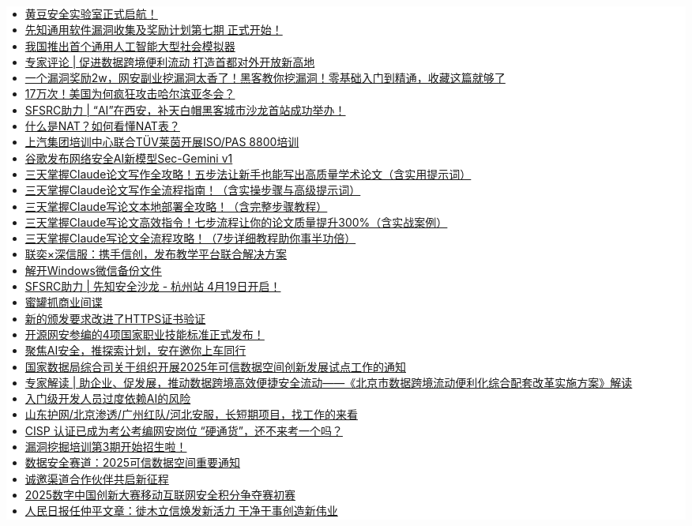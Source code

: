 * [黄豆安全实验室正式启航！](https://mp.weixin.qq.com/s?__biz=MzkzNjczNzEyMw==&mid=2247484360&idx=1&sn=0814f358e2d3e48fff9e4e423ead90c5)
* [先知通用软件漏洞收集及奖励计划第七期 正式开始！](https://mp.weixin.qq.com/s?__biz=MzIxMjEwNTc4NA==&mid=2652997718&idx=1&sn=752d913378c3996e28d3f53b6afb9bc6)
* [我国推出首个通用人工智能大型社会模拟器](https://mp.weixin.qq.com/s?__biz=MzkwMTQyODI4Ng==&mid=2247496417&idx=2&sn=7a534b642d704e86a99e0dcbfdb67c48)
* [专家评论 | 促进数据跨境便利流动 打造首都对外开放新高地](https://mp.weixin.qq.com/s?__biz=MzkwMTQyODI4Ng==&mid=2247496417&idx=3&sn=8bd0918e6ae1eae4bd5609df1cff3e6e)
* [一个漏洞奖励2w，网安副业挖漏洞太香了！黑客教你挖漏洞！零基础入门到精通，收藏这篇就够了](https://mp.weixin.qq.com/s?__biz=Mzk1NzMwNTM5NQ==&mid=2247484438&idx=1&sn=19dba9850166e81d38c06357c5fb2220)
* [17万次！美国为何疯狂攻击哈尔滨亚冬会？](https://mp.weixin.qq.com/s?__biz=Mzg4MDU0NTQ4Mw==&mid=2247530317&idx=1&sn=80d53fdc6c591355b226687c1edb4269)
* [SFSRC助力 | “AI”在西安，补天白帽黑客城市沙龙首站成功举办！](https://mp.weixin.qq.com/s?__biz=MzU3OTAyODk4MQ==&mid=2247491263&idx=1&sn=de70ca6b44ac8dae87b4053434a25452)
* [什么是NAT？如何看懂NAT表？](https://mp.weixin.qq.com/s?__biz=MzIyMzIwNzAxMQ==&mid=2649467111&idx=1&sn=b8e38fec8fa3fc53c97dae9b45446eb2)
* [上汽集团培训中心联合TÜV莱茵开展ISO/PAS 8800培训](https://mp.weixin.qq.com/s?__biz=MzkyOTMwMDQ5MQ==&mid=2247520038&idx=1&sn=f9b0a6db2947338a81f92b83b1cb3dec)
* [谷歌发布网络安全AI新模型Sec-Gemini v1](https://mp.weixin.qq.com/s?__biz=MzI1OTA1MzQzNA==&mid=2651247859&idx=1&sn=fd1d9868fa4a3c0ff1af87029f4ce892)
* [三天掌握Claude论文写作全攻略！五步法让新手也能写出高质量学术论文（含实用提示词）](https://mp.weixin.qq.com/s?__biz=MzU4MzM4MzQ1MQ==&mid=2247496909&idx=4&sn=084f9b75535344fc5fbc66f4f724fa01)
* [三天掌握Claude论文写作全流程指南！（含实操步骤与高级提示词）](https://mp.weixin.qq.com/s?__biz=MzU4MzM4MzQ1MQ==&mid=2247496909&idx=5&sn=2966d03867f216ba57f7498cfe3a152e)
* [三天掌握Claude写论文本地部署全攻略！（含完整步骤教程）](https://mp.weixin.qq.com/s?__biz=MzU4MzM4MzQ1MQ==&mid=2247496909&idx=6&sn=226e31a5bc35f0963086fc733bb235a1)
* [三天掌握Claude写论文高效指令！七步流程让你的论文质量提升300%（含实战案例）](https://mp.weixin.qq.com/s?__biz=MzU4MzM4MzQ1MQ==&mid=2247496909&idx=7&sn=15455741594a9222ec3d5553a5785d37)
* [三天掌握Claude写论文全流程攻略！（7步详细教程助你事半功倍）](https://mp.weixin.qq.com/s?__biz=MzU4MzM4MzQ1MQ==&mid=2247496909&idx=8&sn=5b9935a221c961424187ecc668c415eb)
* [联奕×深信服：携手信创，发布教学平台联合解决方案](https://mp.weixin.qq.com/s?__biz=MjM5MTAzNjYyMA==&mid=2650597998&idx=2&sn=390b91c89eaba6c61fdac9b6700bbf2f)
* [解开Windows微信备份文件](https://mp.weixin.qq.com/s?__biz=MjM5Mjc3MDM2Mw==&mid=2651142284&idx=1&sn=91a24588b4b5a4e3d952c9db6a26f349)
* [SFSRC助力 | 先知安全沙龙 - 杭州站 4月19日开启！](https://mp.weixin.qq.com/s?__biz=MzU3OTAyODk4MQ==&mid=2247491263&idx=2&sn=12f04aae457929ae68a0158e1a1e322c)
* [蜜罐抓商业间谍](https://mp.weixin.qq.com/s?__biz=MzU5Mjk3MDA5Ng==&mid=2247486512&idx=1&sn=51b6a9c48bf71e045442ff548ff8fe23)
* [新的颁发要求改进了HTTPS证书验证](https://mp.weixin.qq.com/s?__biz=Mzg2NjY2MTI3Mg==&mid=2247499045&idx=1&sn=0e7fc24d7edd8f85936b2405ecfb4540)
* [开源网安参编的4项国家职业技能标准正式发布！](https://mp.weixin.qq.com/s?__biz=MzI0NzY1MDgyMw==&mid=2247514133&idx=1&sn=9f0f46c2a409dd81a35ae0f61dcf6339)
* [聚焦AI安全，推探索计划，安在邀你上车同行](https://mp.weixin.qq.com/s?__biz=MzU5ODgzNTExOQ==&mid=2247638512&idx=3&sn=b05d678e287d7a62a1d52183602985b7)
* [国家数据局综合司关于组织开展2025年可信数据空间创新发展试点工作的通知](https://mp.weixin.qq.com/s?__biz=MjM5NjA2NzY3NA==&mid=2448687289&idx=1&sn=6c8b4eaf20bf3ef9a10ffa336e04f41b)
* [专家解读 | 助企业、促发展，推动数据跨境高效便捷安全流动——《北京市数据跨境流动便利化综合配套改革实施方案》解读](https://mp.weixin.qq.com/s?__biz=MzA5MzE5MDAzOA==&mid=2664240163&idx=4&sn=3f414159e2845638089a63200ea077ad)
* [入门级开发人员过度依赖AI的风险](https://mp.weixin.qq.com/s?__biz=MzA3NTIyNzgwNA==&mid=2650260049&idx=1&sn=3ffc5754e88adfdfdd5ec41056e5422a)
* [山东护网/北京渗透/广州红队/河北安服，长短期项目，找工作的来看](https://mp.weixin.qq.com/s?__biz=MzkxMTUwOTY1MA==&mid=2247490716&idx=1&sn=8531795c76afae1e1984e7b4250c6fd1)
* [CISP 认证已成为考公考编网安岗位 “硬通货”，还不来考一个吗？](https://mp.weixin.qq.com/s?__biz=MzU0MjEwNTM5Ng==&mid=2247520519&idx=1&sn=9a03582357bbfe3dde49f2d7bb772f9c)
* [漏洞挖掘培训第3期开始招生啦！](https://mp.weixin.qq.com/s?__biz=MzI0NjE1NDYyOA==&mid=2247485339&idx=1&sn=e97767a4738f28ffb5ebf00b9d700cc0)
* [数据安全赛道：2025可信数据空间重要通知](https://mp.weixin.qq.com/s?__biz=MzkxNzA3MTgyNg==&mid=2247538389&idx=2&sn=3f50031c4961900e57d457c9c7cf0211)
* [诚邀渠道合作伙伴共启新征程](https://mp.weixin.qq.com/s?__biz=MzI3NjYzMDM1Mg==&mid=2247524812&idx=2&sn=ac29c6994321d3449bbcbbee8bb60526)
* [2025数字中国创新大赛移动互联网安全积分争夺赛初赛](https://mp.weixin.qq.com/s?__biz=Mzk0MzQyMTg4Ng==&mid=2247486558&idx=1&sn=2ca239cdb7191769d081fe0f4720592a)
* [人民日报任仲平文章：徙木立信焕发新活力 干净干事创造新伟业](https://mp.weixin.qq.com/s?__biz=MzkyMDMwNTkwNg==&mid=2247487490&idx=1&sn=fbf0115800b2c412c575cf41f467b522)
